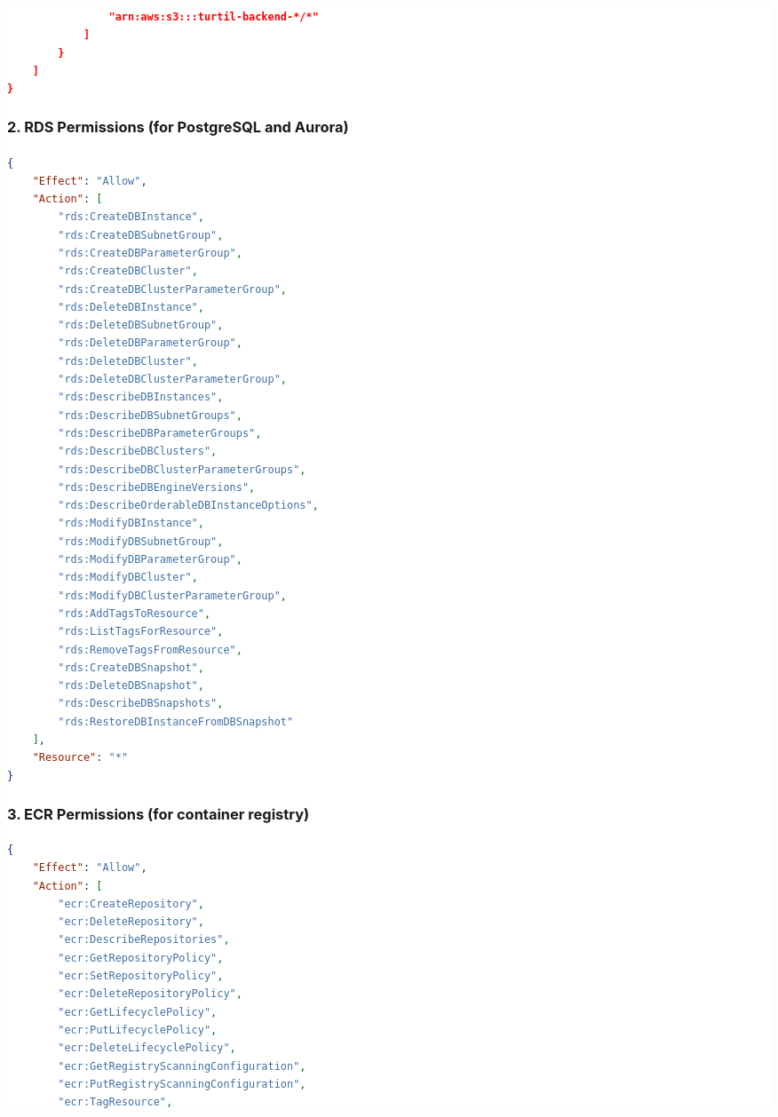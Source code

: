 ```json
                "arn:aws:s3:::turtil-backend-*/*"
            ]
        }
    ]
}
```

### 2. **RDS Permissions** (for PostgreSQL and Aurora)
```json
{
    "Effect": "Allow",
    "Action": [
        "rds:CreateDBInstance",
        "rds:CreateDBSubnetGroup",
        "rds:CreateDBParameterGroup",
        "rds:CreateDBCluster",
        "rds:CreateDBClusterParameterGroup",
        "rds:DeleteDBInstance",
        "rds:DeleteDBSubnetGroup",
        "rds:DeleteDBParameterGroup",
        "rds:DeleteDBCluster",
        "rds:DeleteDBClusterParameterGroup",
        "rds:DescribeDBInstances",
        "rds:DescribeDBSubnetGroups",
        "rds:DescribeDBParameterGroups",
        "rds:DescribeDBClusters",
        "rds:DescribeDBClusterParameterGroups",
        "rds:DescribeDBEngineVersions",
        "rds:DescribeOrderableDBInstanceOptions",
        "rds:ModifyDBInstance",
        "rds:ModifyDBSubnetGroup",
        "rds:ModifyDBParameterGroup",
        "rds:ModifyDBCluster",
        "rds:ModifyDBClusterParameterGroup",
        "rds:AddTagsToResource",
        "rds:ListTagsForResource",
        "rds:RemoveTagsFromResource",
        "rds:CreateDBSnapshot",
        "rds:DeleteDBSnapshot",
        "rds:DescribeDBSnapshots",
        "rds:RestoreDBInstanceFromDBSnapshot"
    ],
    "Resource": "*"
}
```

### 3. **ECR Permissions** (for container registry)
```json
{
    "Effect": "Allow",
    "Action": [
        "ecr:CreateRepository",
        "ecr:DeleteRepository",
        "ecr:DescribeRepositories",
        "ecr:GetRepositoryPolicy",
        "ecr:SetRepositoryPolicy",
        "ecr:DeleteRepositoryPolicy",
        "ecr:GetLifecyclePolicy",
        "ecr:PutLifecyclePolicy",
        "ecr:DeleteLifecyclePolicy",
        "ecr:GetRegistryScanningConfiguration",
        "ecr:PutRegistryScanningConfiguration",
        "ecr:TagResource",
```